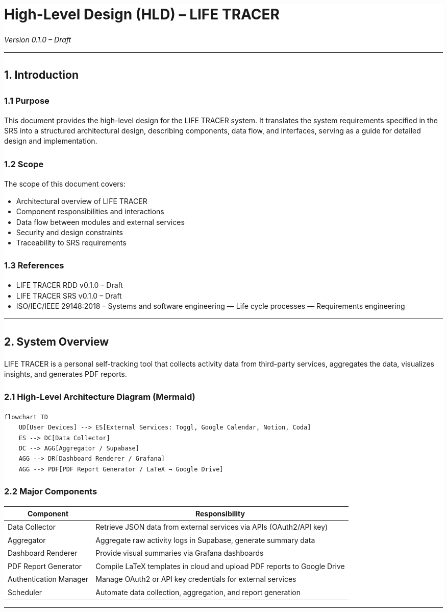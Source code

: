 # High-Level Design (HLD) – LIFE TRACER
*Version 0.1.0 – Draft*

---

## 1. Introduction

### 1.1 Purpose
This document provides the high-level design for the LIFE TRACER system. It translates the system requirements specified in the SRS into a structured architectural design, describing components, data flow, and interfaces, serving as a guide for detailed design and implementation.

### 1.2 Scope
The scope of this document covers:
- Architectural overview of LIFE TRACER
- Component responsibilities and interactions
- Data flow between modules and external services
- Security and design constraints
- Traceability to SRS requirements

### 1.3 References
- LIFE TRACER RDD v0.1.0 – Draft
- LIFE TRACER SRS v0.1.0 – Draft
- ISO/IEC/IEEE 29148:2018 – Systems and software engineering — Life cycle processes — Requirements engineering

---

## 2. System Overview

LIFE TRACER is a personal self-tracking tool that collects activity data from third-party services, aggregates the data, visualizes insights, and generates PDF reports.

### 2.1 High-Level Architecture Diagram (Mermaid)

```mermaid
flowchart TD
    UD[User Devices] --> ES[External Services: Toggl, Google Calendar, Notion, Coda]
    ES --> DC[Data Collector]
    DC --> AGG[Aggregator / Supabase]
    AGG --> DR[Dashboard Renderer / Grafana]
    AGG --> PDF[PDF Report Generator / LaTeX → Google Drive]
```

### 2.2 Major Components
| Component                  | Responsibility                                                                 |
| -------------------------- | ----------------------------------------------------------------------------- |
| Data Collector             | Retrieve JSON data from external services via APIs (OAuth2/API key)           |
| Aggregator                 | Aggregate raw activity logs in Supabase, generate summary data                |
| Dashboard Renderer         | Provide visual summaries via Grafana dashboards                               |
| PDF Report Generator       | Compile LaTeX templates in cloud and upload PDF reports to Google Drive       |
| Authentication Manager     | Manage OAuth2 or API key credentials for external services                    |
| Scheduler                  | Automate data collection, aggregation, and report generation                 |

---